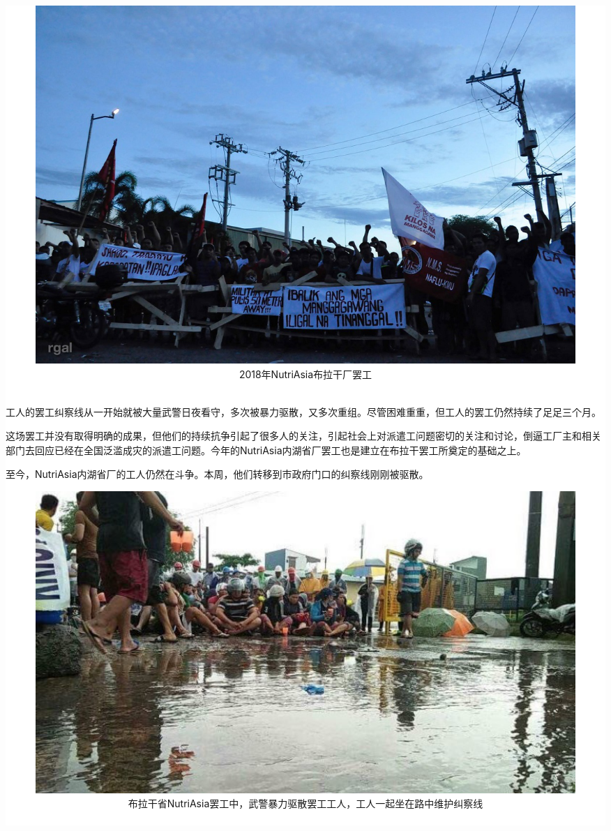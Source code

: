 <div style="text-align:center"><img src="/images/092505.png" width="90%"><br>2018年NutriAsia布拉干厂罢工</div><br>

工人的罢工纠察线从一开始就被大量武警日夜看守，多次被暴力驱散，又多次重组。尽管困难重重，但工人的罢工仍然持续了足足三个月。

这场罢工并没有取得明确的成果，但他们的持续抗争引起了很多人的关注，引起社会上对派遣工问题密切的关注和讨论，倒逼工厂主和相关部门去回应已经在全国泛滥成灾的派遣工问题。今年的NutriAsia内湖省厂罢工也是建立在布拉干罢工所奠定的基础之上。

至今，NutriAsia内湖省厂的工人仍然在斗争。本周，他们转移到市政府门口的纠察线刚刚被驱散。

<div style="text-align:center"><img src="/images/092506.png" width="90%"><br>布拉干省NutriAsia罢工中，武警暴力驱散罢工工人，工人一起坐在路中维护纠察线</div><br>
